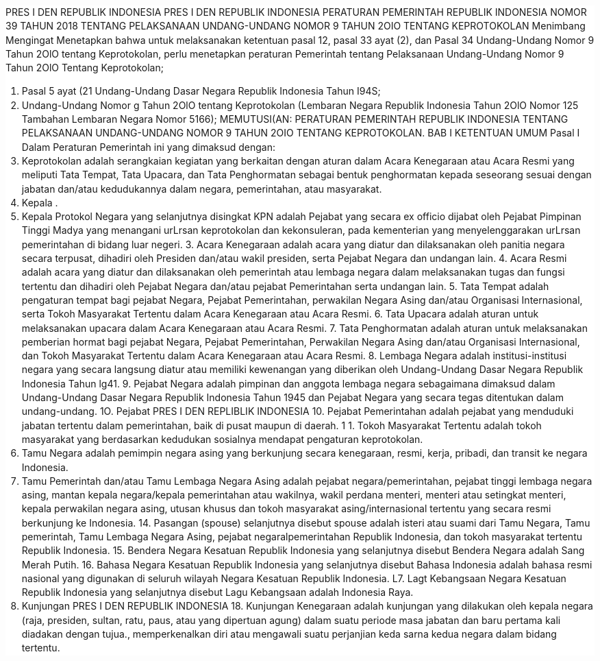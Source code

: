  PRES I DEN REPUBLIK INDONESIA PRES I DEN REPUBLIK INDONESIA PERATURAN PEMERINTAH REPUBLIK INDONESIA NOMOR 39 TAHUN 2018 TENTANG PELAKSANAAN UNDANG-UNDANG NOMOR 9 TAHUN 2OIO TENTANG KEPROTOKOLAN Menimbang Mengingat Menetapkan bahwa untuk melaksanakan ketentuan pasal 12, pasal 33 ayat (2), dan Pasal 34 Undang-Undang Nomor 9 Tahun 2OlO tentang Keprotokolan, perlu menetapkan peraturan Pemerintah tentang Pelaksanaan Undang-Undang Nomor 9 Tahun 2OlO Tentang Keprotokolan;
1. Pasal 5 ayat (21 Undang-Undang Dasar Negara Republik Indonesia Tahun I94S;
2. Undang-Undang Nomor g Tahun 2OlO tentang Keprotokolan (Lembaran Negara Republik Indonesia Tahun 2OlO Nomor 125 Tambahan Lembaran Negara Nomor 5166); MEMUTUSI(AN: PERATURAN PEMERINTAH REPUBLIK INDONESIA TENTANG PELAKSANAAN UNDANG-UNDANG NOMOR 9 TAHUN 2OIO TENTANG KEPROTOKOLAN. BAB I KETENTUAN UMUM
Pasal I
Dalam Peraturan Pemerintah ini yang dimaksud dengan:
1. Keprotokolan adalah serangkaian kegiatan yang berkaitan dengan aturan dalam Acara Kenegaraan atau Acara Resmi yang meliputi Tata Tempat, Tata Upacara, dan Tata Penghormatan sebagai bentuk penghormatan kepada seseorang sesuai dengan jabatan dan/atau kedudukannya dalam negara, pemerintahan, atau masyarakat.
2. Kepala .
2. Kepala Protokol Negara yang selanjutnya disingkat KPN adalah Pejabat yang secara ex officio dijabat oleh Pejabat Pimpinan Tinggi Madya yang menangani urLrsan keprotokolan dan kekonsuleran, pada kementerian yang menyelenggarakan urLrsan pemerintahan di bidang luar negeri. 3. Acara Kenegaraan adalah acara yang diatur dan dilaksanakan oleh panitia negara secara terpusat, dihadiri oleh Presiden dan/atau wakil presiden, serta Pejabat Negara dan undangan lain. 4. Acara Resmi adalah acara yang diatur dan dilaksanakan oleh pemerintah atau lembaga negara dalam melaksanakan tugas dan fungsi tertentu dan dihadiri oleh Pejabat Negara dan/atau pejabat Pemerintahan serta undangan lain. 5. Tata Tempat adalah pengaturan tempat bagi pejabat Negara, Pejabat Pemerintahan, perwakilan Negara Asing dan/atau Organisasi Internasional, serta Tokoh Masyarakat Tertentu dalam Acara Kenegaraan atau Acara Resmi. 6. Tata Upacara adalah aturan untuk melaksanakan upacara dalam Acara Kenegaraan atau Acara Resmi. 7. Tata Penghormatan adalah aturan untuk melaksanakan pemberian hormat bagi pejabat Negara, Pejabat Pemerintahan, Perwakilan Negara Asing dan/atau Organisasi Internasional, dan Tokoh Masyarakat Tertentu dalam Acara Kenegaraan atau Acara Resmi. 8. Lembaga Negara adalah institusi-institusi negara yang secara langsung diatur atau memiliki kewenangan yang diberikan oleh Undang-Undang Dasar Negara Republik Indonesia Tahun lg41. 9. Pejabat Negara adalah pimpinan dan anggota lembaga negara sebagaimana dimaksud dalam Undang-Undang Dasar Negara Republik Indonesia Tahun 1945 dan Pejabat Negara yang secara tegas ditentukan dalam undang-undang. 1O. Pejabat PRES I DEN REPLIBLIK INDONESIA 10. Pejabat Pemerintahan adalah pejabat yang menduduki jabatan tertentu dalam pemerintahan, baik di pusat maupun di daerah. 1 1. Tokoh Masyarakat Tertentu adalah tokoh masyarakat yang berdasarkan kedudukan sosialnya mendapat pengaturan keprotokolan.
12. Tamu Negara adalah pemimpin negara asing yang berkunjung secara kenegaraan, resmi, kerja, pribadi, dan transit ke negara Indonesia.
13. Tamu Pemerintah dan/atau Tamu Lembaga Negara Asing adalah pejabat negara/pemerintahan, pejabat tinggi lembaga negara asing, mantan kepala negara/kepala pemerintahan atau wakilnya, wakil perdana menteri, menteri atau setingkat menteri, kepala perwakilan negara asing, utusan khusus dan tokoh masyarakat asing/internasional tertentu yang secara resmi berkunjung ke Indonesia. 14. Pasangan (spouse) selanjutnya disebut spouse adalah isteri atau suami dari Tamu Negara, Tamu pemerintah, Tamu Lembaga Negara Asing, pejabat negaralpemerintahan Republik Indonesia, dan tokoh masyarakat tertentu Republik Indonesia. 15. Bendera Negara Kesatuan Republik Indonesia yang selanjutnya disebut Bendera Negara adalah Sang Merah Putih. 16. Bahasa Negara Kesatuan Republik Indonesia yang selanjutnya disebut Bahasa Indonesia adalah bahasa resmi nasional yang digunakan di seluruh wilayah Negara Kesatuan Republik Indonesia. L7. Lagt Kebangsaan Negara Kesatuan Republik Indonesia yang selanjutnya disebut Lagu Kebangsaan adalah Indonesia Raya.
18. Kunjungan PRES I DEN REPUBLIK INDONESIA 18. Kunjungan Kenegaraan adalah kunjungan yang dilakukan oleh kepala negara (raja, presiden, sultan, ratu, paus, atau yang dipertuan agung) dalam suatu periode masa jabatan dan baru pertama kali diadakan dengan tujua., memperkenalkan diri atau mengawali suatu perjanjian keda sarna kedua negara dalam bidang tertentu.